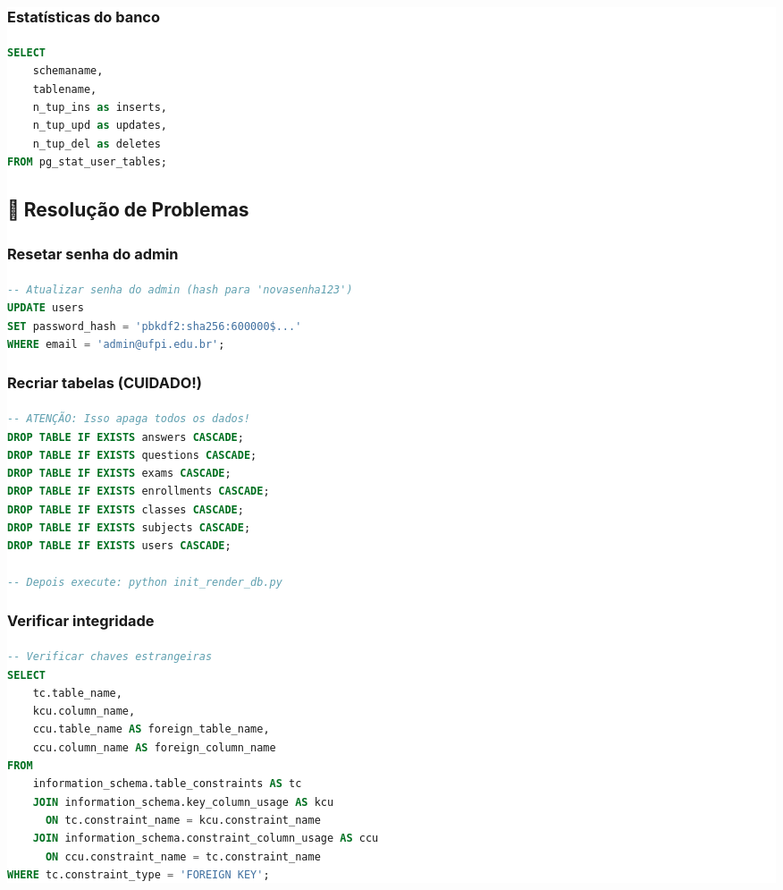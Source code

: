 ### Estatísticas do banco
```sql
SELECT 
    schemaname,
    tablename,
    n_tup_ins as inserts,
    n_tup_upd as updates,
    n_tup_del as deletes
FROM pg_stat_user_tables;
```

## 🚨 Resolução de Problemas

### Resetar senha do admin
```sql
-- Atualizar senha do admin (hash para 'novasenha123')
UPDATE users 
SET password_hash = 'pbkdf2:sha256:600000$...' 
WHERE email = 'admin@ufpi.edu.br';
```

### Recriar tabelas (CUIDADO!)
```sql
-- ATENÇÃO: Isso apaga todos os dados!
DROP TABLE IF EXISTS answers CASCADE;
DROP TABLE IF EXISTS questions CASCADE;
DROP TABLE IF EXISTS exams CASCADE;
DROP TABLE IF EXISTS enrollments CASCADE;
DROP TABLE IF EXISTS classes CASCADE;
DROP TABLE IF EXISTS subjects CASCADE;
DROP TABLE IF EXISTS users CASCADE;

-- Depois execute: python init_render_db.py
```

### Verificar integridade
```sql
-- Verificar chaves estrangeiras
SELECT 
    tc.table_name, 
    kcu.column_name, 
    ccu.table_name AS foreign_table_name,
    ccu.column_name AS foreign_column_name 
FROM 
    information_schema.table_constraints AS tc 
    JOIN information_schema.key_column_usage AS kcu
      ON tc.constraint_name = kcu.constraint_name
    JOIN information_schema.constraint_column_usage AS ccu
      ON ccu.constraint_name = tc.constraint_name
WHERE tc.constraint_type = 'FOREIGN KEY';
```
